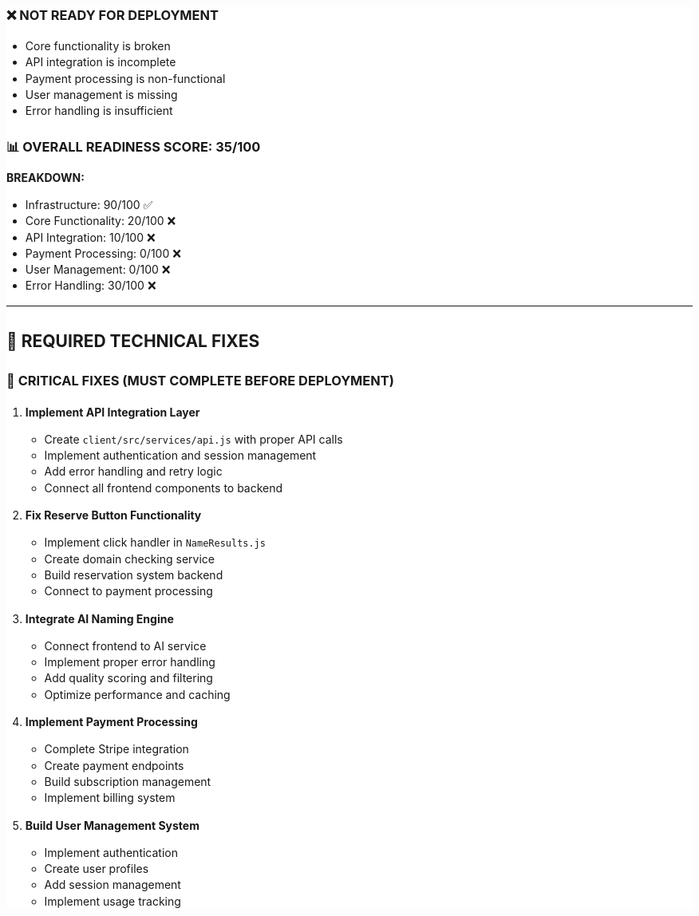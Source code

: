 ### ❌ **NOT READY FOR DEPLOYMENT**
- Core functionality is broken
- API integration is incomplete
- Payment processing is non-functional
- User management is missing
- Error handling is insufficient

### 📊 **OVERALL READINESS SCORE: 35/100**

**BREAKDOWN:**
- Infrastructure: 90/100 ✅
- Core Functionality: 20/100 ❌
- API Integration: 10/100 ❌
- Payment Processing: 0/100 ❌
- User Management: 0/100 ❌
- Error Handling: 30/100 ❌

---

## 🔧 REQUIRED TECHNICAL FIXES

### 🚨 **CRITICAL FIXES (MUST COMPLETE BEFORE DEPLOYMENT)**

1. **Implement API Integration Layer**
   - Create `client/src/services/api.js` with proper API calls
   - Implement authentication and session management
   - Add error handling and retry logic
   - Connect all frontend components to backend

2. **Fix Reserve Button Functionality**
   - Implement click handler in `NameResults.js`
   - Create domain checking service
   - Build reservation system backend
   - Connect to payment processing

3. **Integrate AI Naming Engine**
   - Connect frontend to AI service
   - Implement proper error handling
   - Add quality scoring and filtering
   - Optimize performance and caching

4. **Implement Payment Processing**
   - Complete Stripe integration
   - Create payment endpoints
   - Build subscription management
   - Implement billing system

5. **Build User Management System**
   - Implement authentication
   - Create user profiles
   - Add session management
   - Implement usage tracking

